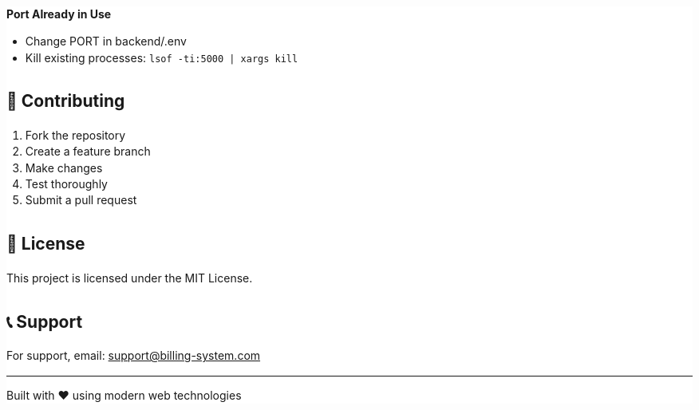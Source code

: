 **Port Already in Use**
- Change PORT in backend/.env
- Kill existing processes: `lsof -ti:5000 | xargs kill`

## 🤝 Contributing

1. Fork the repository
2. Create a feature branch
3. Make changes
4. Test thoroughly
5. Submit a pull request

## 📄 License

This project is licensed under the MIT License.

## 📞 Support

For support, email: support@billing-system.com

---

Built with ❤️ using modern web technologies